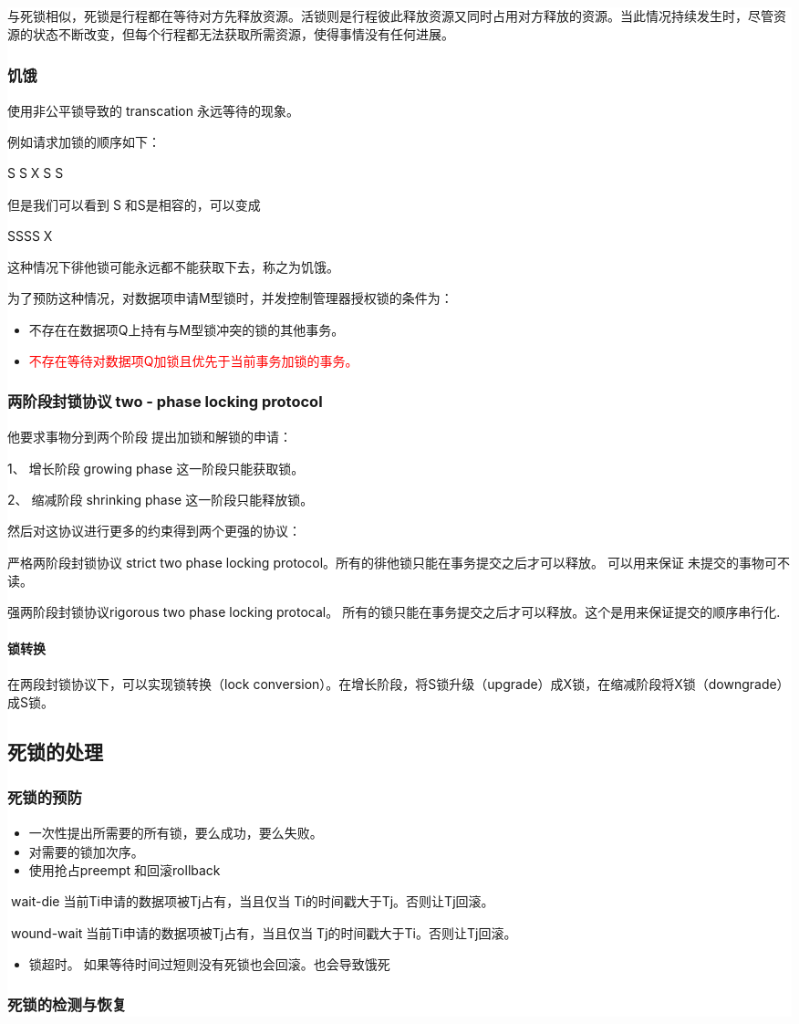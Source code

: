 与死锁相似，死锁是行程都在等待对方先释放资源。活锁则是行程彼此释放资源又同时占用对方释放的资源。当此情况持续发生时，尽管资源的状态不断改变，但每个行程都无法获取所需资源，使得事情没有任何进展。

### 饥饿

使用非公平锁导致的 transcation 永远等待的现象。

例如请求加锁的顺序如下：

 S S X S S 

但是我们可以看到 S 和S是相容的，可以变成

SSSS X  

这种情况下徘他锁可能永远都不能获取下去，称之为饥饿。

为了预防这种情况，对数据项申请M型锁时，并发控制管理器授权锁的条件为：

* 不存在在数据项Q上持有与M型锁冲突的锁的其他事务。

* <font color="red">不存在等待对数据项Q加锁且优先于当前事务加锁的事务。</font>



### 两阶段封锁协议 two - phase locking protocol

他要求事物分到两个阶段 提出加锁和解锁的申请：

1、  增长阶段 growing phase  这一阶段只能获取锁。

2、  缩减阶段 shrinking phase  这一阶段只能释放锁。

然后对这协议进行更多的约束得到两个更强的协议：

严格两阶段封锁协议 strict two phase locking protocol。所有的徘他锁只能在事务提交之后才可以释放。 可以用来保证 未提交的事物可不读。

强两阶段封锁协议rigorous two phase locking protocal。 所有的锁只能在事务提交之后才可以释放。这个是用来保证提交的顺序串行化.

#### 锁转换

在两段封锁协议下，可以实现锁转换（lock conversion）。在增长阶段，将S锁升级（upgrade）成X锁，在缩减阶段将X锁（downgrade）成S锁。



## 死锁的处理

### 死锁的预防

* 一次性提出所需要的所有锁，要么成功，要么失败。
* 对需要的锁加次序。
* 使用抢占preempt 和回滚rollback

​       wait-die 当前Ti申请的数据项被Tj占有，当且仅当 Ti的时间戳大于Tj。否则让Tj回滚。

​       wound-wait 当前Ti申请的数据项被Tj占有，当且仅当 Tj的时间戳大于Ti。否则让Tj回滚。

* 锁超时。 如果等待时间过短则没有死锁也会回滚。也会导致饿死

  

### 死锁的检测与恢复
